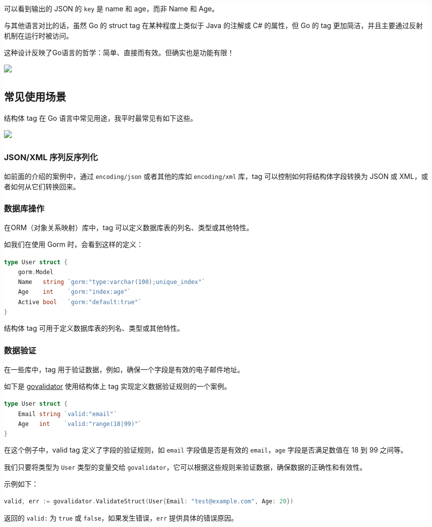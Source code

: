 可以看到输出的 JSON 的 `key` 是 name 和 age，而非 Name 和 Age。

与其他语言对比的话，虽然 Go 的 struct tag 在某种程度上类似于 Java 的注解或 C# 的属性，但 Go 的 tag 更加简洁，并且主要通过反射机制在运行时被访问。

这种设计反映了Go语言的哲学：简单、直接而有效。但确实也是功能有限！

![](https://cdn.jsdelivr.net/gh/poloxue/images@2024-01/2024-01-26-struct-tag-uses-in-golang-02-v2.png)

## 常见使用场景

结构体 tag 在 Go 语言中常见用途，我平时最常见有如下这些。

![](https://cdn.jsdelivr.net/gh/poloxue/images@2024-01/2024-01-26-struct-tag-uses-in-golang-05.png)

### JSON/XML 序列反序列化

如前面的介绍的案例中，通过 `encoding/json` 或者其他的库如 `encoding/xml` 库，tag 可以控制如何将结构体字段转换为 JSON 或 XML，或者如何从它们转换回来。

### 数据库操作

在ORM（对象关系映射）库中，tag 可以定义数据库表的列名、类型或其他特性。

如我们在使用 Gorm 时，会看到这样的定义：

```go
type User struct {
    gorm.Model
    Name   string `gorm:"type:varchar(100);unique_index"`
    Age    int    `gorm:"index:age"`
    Active bool   `gorm:"default:true"`
}
```

结构体 tag 可用于定义数据库表的列名、类型或其他特性。

### 数据验证

在一些库中，tag 用于验证数据，例如，确保一个字段是有效的电子邮件地址。

如下是 [govalidator](github.com/asaskevich/govalidator) 使用结构体上 tag 实现定义数据验证规则的一个案例。

```go
type User struct {
    Email string `valid:"email"`
    Age   int    `valid:"range(18|99)"`
}
```

在这个例子中，valid tag 定义了字段的验证规则，如 `email` 字段值是否是有效的 `email`，`age` 字段是否满足数值在 18 到 99 之间等。

我们只要将类型为 `User` 类型的变量交给 `govalidator`，它可以根据这些规则来验证数据，确保数据的正确性和有效性。

示例如下：

```go
valid, err := govalidator.ValidateStruct(User{Email: "test@example.com", Age: 20})
```
返回的 `valid:` 为 `true` 或 `false`，如果发生错误，`err` 提供具体的错误原因。
